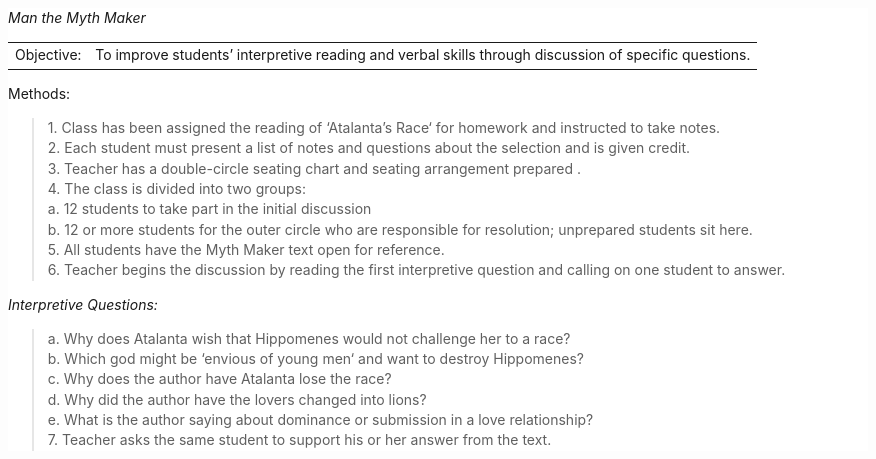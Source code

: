<i>
Man the Myth Maker
</i>
</h2>
<table border="0">
<tr>
<td>
Objective:
</td>
<td>
To improve students’ interpretive reading and verbal skills through discussion of specific questions.
</td>
</tr>
</table>
Methods:
<blockquote>
<dl>
<dt>
1. Class has been assigned the reading of ‘Atalanta’s Race‘ for homework and instructed to take notes.
<dt>
2. Each student must present a list of notes and questions about the selection and is given credit.
<dt>
3. Teacher has a double-circle seating chart and seating arrangement prepared .
<dt>
4. The class is divided into two groups:
<dt>
a. 12 students to take part in the initial discussion
<dt>
b. 12 or more students for the outer circle who are responsible for resolution; unprepared students sit here.
<dt>
5. All students have the Myth Maker text open for reference.
<dt>
6. Teacher begins the discussion by reading the first interpretive question and calling on one student to answer.
</dt>
</dt>
</dt>
</dt>
</dt>
</dt>
</dt>
</dt>
</dl>
</blockquote>
<i>
Interpretive Questions:
</i>
<blockquote>
<dl>
<dt>
a. Why does Atalanta wish that Hippomenes would not challenge her to a race?
<dt>
b. Which god might be ‘envious of young men‘ and want to destroy Hippomenes?
<dt>
c. Why does the author have Atalanta lose the race?
<dt>
d. Why did the author have the lovers changed into lions?
<dt>
e. What is the author saying about dominance or submission in a love relationship?
<dt>
7. Teacher asks the same student to support his or her answer from the text.